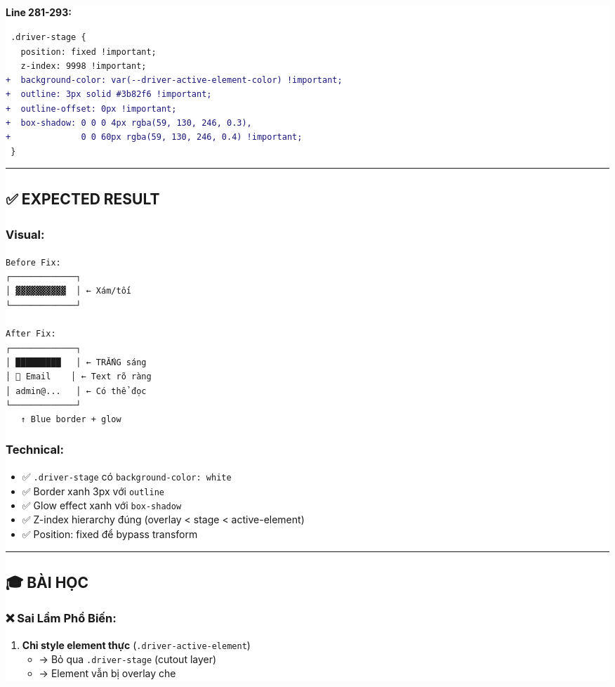 **Line 281-293:**
```diff
 .driver-stage {
   position: fixed !important;
   z-index: 9998 !important;
+  background-color: var(--driver-active-element-color) !important;
+  outline: 3px solid #3b82f6 !important;
+  outline-offset: 0px !important;
+  box-shadow: 0 0 0 4px rgba(59, 130, 246, 0.3), 
+              0 0 60px rgba(59, 130, 246, 0.4) !important;
 }
```

---

## ✅ EXPECTED RESULT

### Visual:

```
Before Fix:
┌─────────────┐
│ ▓▓▓▓▓▓▓▓▓▓  │ ← Xám/tối
└─────────────┘

After Fix:
┌─────────────┐
│ █████████   │ ← TRẮNG sáng
│ 📧 Email    │ ← Text rõ ràng
│ admin@...   │ ← Có thể đọc
└─────────────┘
   ↑ Blue border + glow
```

### Technical:

- ✅ `.driver-stage` có `background-color: white`
- ✅ Border xanh 3px với `outline`
- ✅ Glow effect xanh với `box-shadow`
- ✅ Z-index hierarchy đúng (overlay < stage < active-element)
- ✅ Position: fixed để bypass transform

---

## 🎓 BÀI HỌC

### ❌ Sai Lầm Phổ Biến:

1. **Chỉ style element thực** (`.driver-active-element`)
   - → Bỏ qua `.driver-stage` (cutout layer)
   - → Element vẫn bị overlay che
